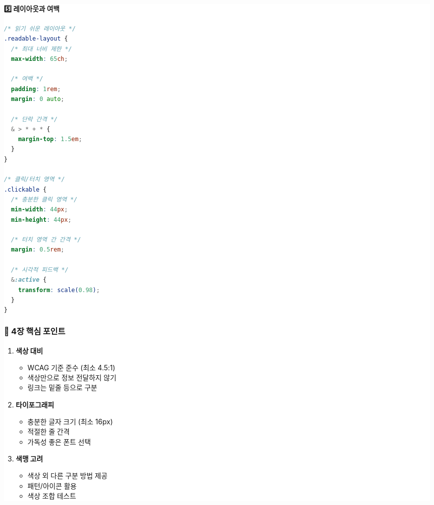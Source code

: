 #### 5️⃣ 레이아웃과 여백

```css:example/layout.css
/* 읽기 쉬운 레이아웃 */
.readable-layout {
  /* 최대 너비 제한 */
  max-width: 65ch;

  /* 여백 */
  padding: 1rem;
  margin: 0 auto;

  /* 단락 간격 */
  & > * + * {
    margin-top: 1.5em;
  }
}

/* 클릭/터치 영역 */
.clickable {
  /* 충분한 클릭 영역 */
  min-width: 44px;
  min-height: 44px;

  /* 터치 영역 간 간격 */
  margin: 0.5rem;

  /* 시각적 피드백 */
  &:active {
    transform: scale(0.98);
  }
}
```

### 🌟 4장 핵심 포인트

1. **색상 대비**

   - WCAG 기준 준수 (최소 4.5:1)
   - 색상만으로 정보 전달하지 않기
   - 링크는 밑줄 등으로 구분

2. **타이포그래피**

   - 충분한 글자 크기 (최소 16px)
   - 적절한 줄 간격
   - 가독성 좋은 폰트 선택

3. **색맹 고려**

   - 색상 외 다른 구분 방법 제공
   - 패턴/아이콘 활용
   - 색상 조합 테스트
